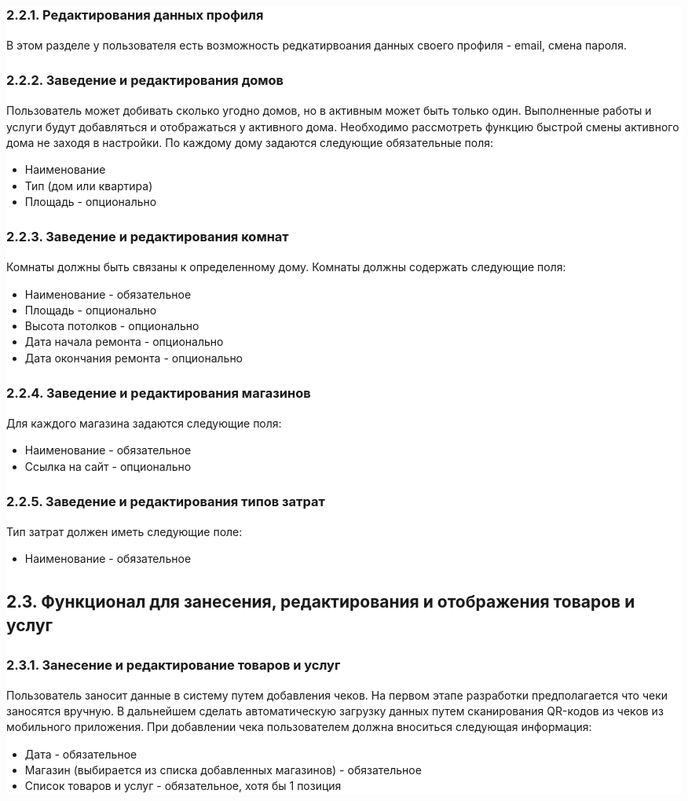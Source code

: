 ### 2.2.1. Редактирования данных профиля

В этом разделе у пользователя есть возможность редкатирвоания данных своего 
профиля - email, смена пароля.

### 2.2.2. Заведение и редактирования домов

Пользователь может добивать сколько угодно домов, но в активным может быть 
только один. Выполненные работы и услуги будут добавляться и отображаться у 
активного дома. Необходимо рассмотреть функцию быстрой смены активного дома 
не заходя в настройки.
По каждому дому задаются следующие обязательные поля:

* Наименование
* Тип (дом или квартира)
* Площадь - опционально

### 2.2.3. Заведение и редактирования комнат

Комнаты должны быть связаны к определенному дому.
Комнаты должны содержать следующие поля:

* Наименование - обязательное
* Площадь - опционально
* Высота потолков - опционально
* Дата начала ремонта - опционально
* Дата окончания ремонта - опционально

### 2.2.4. Заведение и редактирования магазинов

Для каждого магазина задаются следующие поля:

* Наименование - обязательное
* Ссылка на сайт - опционально

### 2.2.5. Заведение и редактирования типов затрат

Тип затрат должен иметь следующие поле:

* Наименование - обязательное

## 2.3. Функционал для занесения, редактирования и отображения товаров и услуг

### 2.3.1. Занесение и редактирование товаров и услуг

Пользователь заносит данные в систему путем добавления чеков. На первом этапе 
разработки предполагается что чеки заносятся вручную. В дальнейшем сделать 
автоматическую загрузку данных путем сканирования QR-кодов из чеков из 
мобильного приложения.
При добавлении чека пользователем должна вноситься следующая информация:

* Дата - обязательное
* Магазин (выбирается из списка добавленных магазинов) - обязательное
* Список товаров и услуг - обязательное, хотя бы 1 позиция
